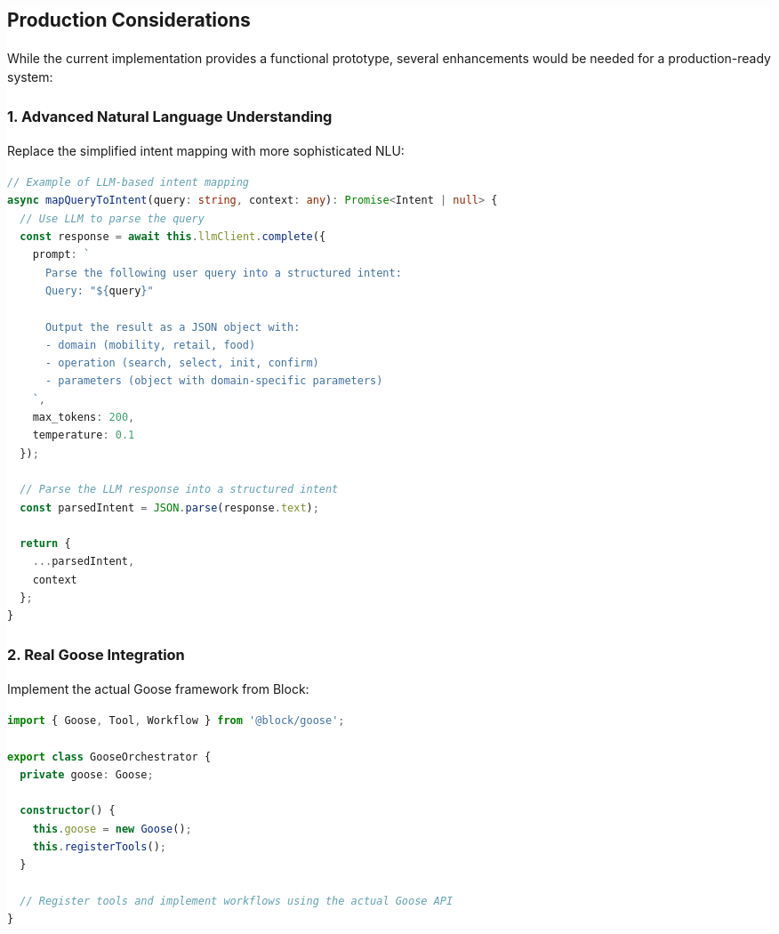 ## Production Considerations

While the current implementation provides a functional prototype, several enhancements would be needed for a production-ready system:

### 1. Advanced Natural Language Understanding

Replace the simplified intent mapping with more sophisticated NLU:

```typescript
// Example of LLM-based intent mapping
async mapQueryToIntent(query: string, context: any): Promise<Intent | null> {
  // Use LLM to parse the query
  const response = await this.llmClient.complete({
    prompt: `
      Parse the following user query into a structured intent:
      Query: "${query}"
      
      Output the result as a JSON object with:
      - domain (mobility, retail, food)
      - operation (search, select, init, confirm)
      - parameters (object with domain-specific parameters)
    `,
    max_tokens: 200,
    temperature: 0.1
  });
  
  // Parse the LLM response into a structured intent
  const parsedIntent = JSON.parse(response.text);
  
  return {
    ...parsedIntent,
    context
  };
}
```

### 2. Real Goose Integration

Implement the actual Goose framework from Block:

```typescript
import { Goose, Tool, Workflow } from '@block/goose';

export class GooseOrchestrator {
  private goose: Goose;
  
  constructor() {
    this.goose = new Goose();
    this.registerTools();
  }
  
  // Register tools and implement workflows using the actual Goose API
}
```

